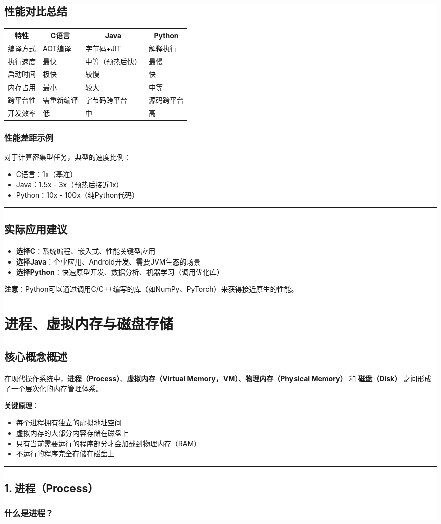 
## 性能对比总结

| 特性 | C语言 | Java | Python |
|------|-------|------|--------|
| 编译方式 | AOT编译 | 字节码+JIT | 解释执行 |
| 执行速度 | 最快 | 中等（预热后快） | 最慢 |
| 启动时间 | 极快 | 较慢 | 快 |
| 内存占用 | 最小 | 较大 | 中等 |
| 跨平台性 | 需重新编译 | 字节码跨平台 | 源码跨平台 |
| 开发效率 | 低 | 中 | 高 |

### 性能差距示例
对于计算密集型任务，典型的速度比例：
- C语言：1x（基准）
- Java：1.5x - 3x（预热后接近1x）
- Python：10x - 100x（纯Python代码）

---

## 实际应用建议

- **选择C**：系统编程、嵌入式、性能关键型应用
- **选择Java**：企业应用、Android开发、需要JVM生态的场景
- **选择Python**：快速原型开发、数据分析、机器学习（调用优化库）

**注意**：Python可以通过调用C/C++编写的库（如NumPy、PyTorch）来获得接近原生的性能。


# 进程、虚拟内存与磁盘存储

## 核心概念概述

在现代操作系统中，**进程（Process）**、**虚拟内存（Virtual Memory，VM）**、**物理内存（Physical Memory）** 和 **磁盘（Disk）** 之间形成了一个层次化的内存管理体系。

**关键原理**：
- 每个进程拥有独立的虚拟地址空间
- 虚拟内存的大部分内容存储在磁盘上
- 只有当前需要运行的程序部分才会加载到物理内存（RAM）
- 不运行的程序完全存储在磁盘上

---

## 1. 进程（Process）

### 什么是进程？
